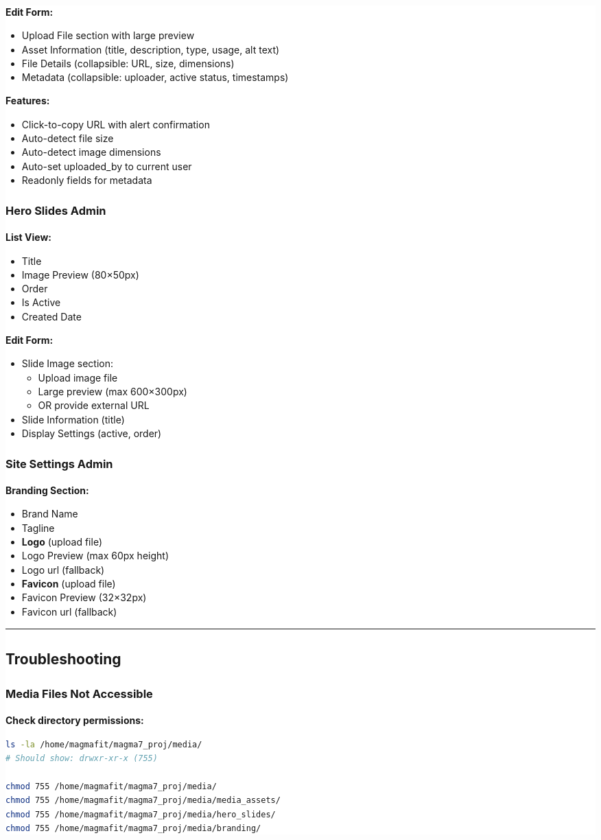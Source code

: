 **Edit Form:**
- Upload File section with large preview
- Asset Information (title, description, type, usage, alt text)
- File Details (collapsible: URL, size, dimensions)
- Metadata (collapsible: uploader, active status, timestamps)

**Features:**
- Click-to-copy URL with alert confirmation
- Auto-detect file size
- Auto-detect image dimensions
- Auto-set uploaded_by to current user
- Readonly fields for metadata

### Hero Slides Admin

**List View:**
- Title
- Image Preview (80×50px)
- Order
- Is Active
- Created Date

**Edit Form:**
- Slide Image section:
  - Upload image file
  - Large preview (max 600×300px)
  - OR provide external URL
- Slide Information (title)
- Display Settings (active, order)

### Site Settings Admin

**Branding Section:**
- Brand Name
- Tagline
- **Logo** (upload file)
- Logo Preview (max 60px height)
- Logo url (fallback)
- **Favicon** (upload file)
- Favicon Preview (32×32px)
- Favicon url (fallback)

---

## Troubleshooting

### Media Files Not Accessible

**Check directory permissions:**
```bash
ls -la /home/magmafit/magma7_proj/media/
# Should show: drwxr-xr-x (755)

chmod 755 /home/magmafit/magma7_proj/media/
chmod 755 /home/magmafit/magma7_proj/media/media_assets/
chmod 755 /home/magmafit/magma7_proj/media/hero_slides/
chmod 755 /home/magmafit/magma7_proj/media/branding/
```
